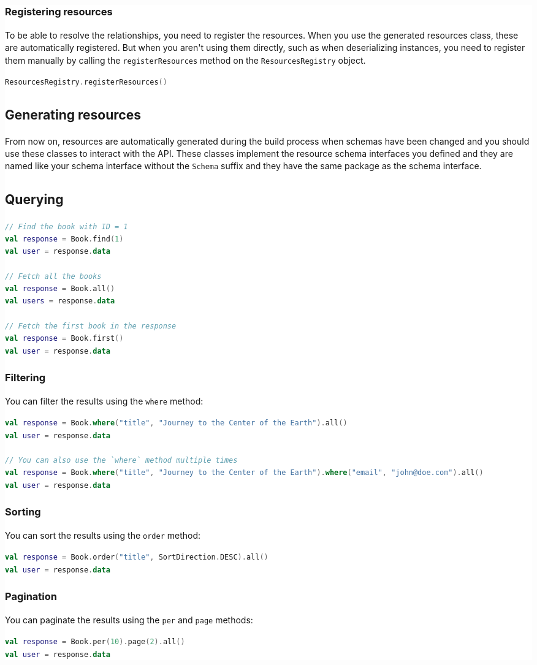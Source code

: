 ### Registering resources
To be able to resolve the relationships, you need to register the resources. When you use the generated resources class, these are automatically registered.
But when you aren't using them directly, such as when deserializing instances, you need to register them manually by calling the `registerResources` method on the `ResourcesRegistry` object.
```kotlin
ResourcesRegistry.registerResources()
```

## Generating resources
From now on, resources are automatically generated during the build process when schemas have been changed and you should use these classes to interact with the API.
These classes implement the resource schema interfaces you defined and they are named like your schema interface without the `Schema` suffix
and they have the same package as the schema interface.

## Querying
```kotlin
// Find the book with ID = 1
val response = Book.find(1)
val user = response.data

// Fetch all the books
val response = Book.all()
val users = response.data

// Fetch the first book in the response
val response = Book.first()
val user = response.data
```

### Filtering
You can filter the results using the `where` method:
```kotlin
val response = Book.where("title", "Journey to the Center of the Earth").all()
val user = response.data

// You can also use the `where` method multiple times
val response = Book.where("title", "Journey to the Center of the Earth").where("email", "john@doe.com").all()
val user = response.data
```

### Sorting
You can sort the results using the `order` method:
```kotlin
val response = Book.order("title", SortDirection.DESC).all()
val user = response.data
```

### Pagination
You can paginate the results using the `per` and `page` methods:
```kotlin
val response = Book.per(10).page(2).all()
val user = response.data
```
